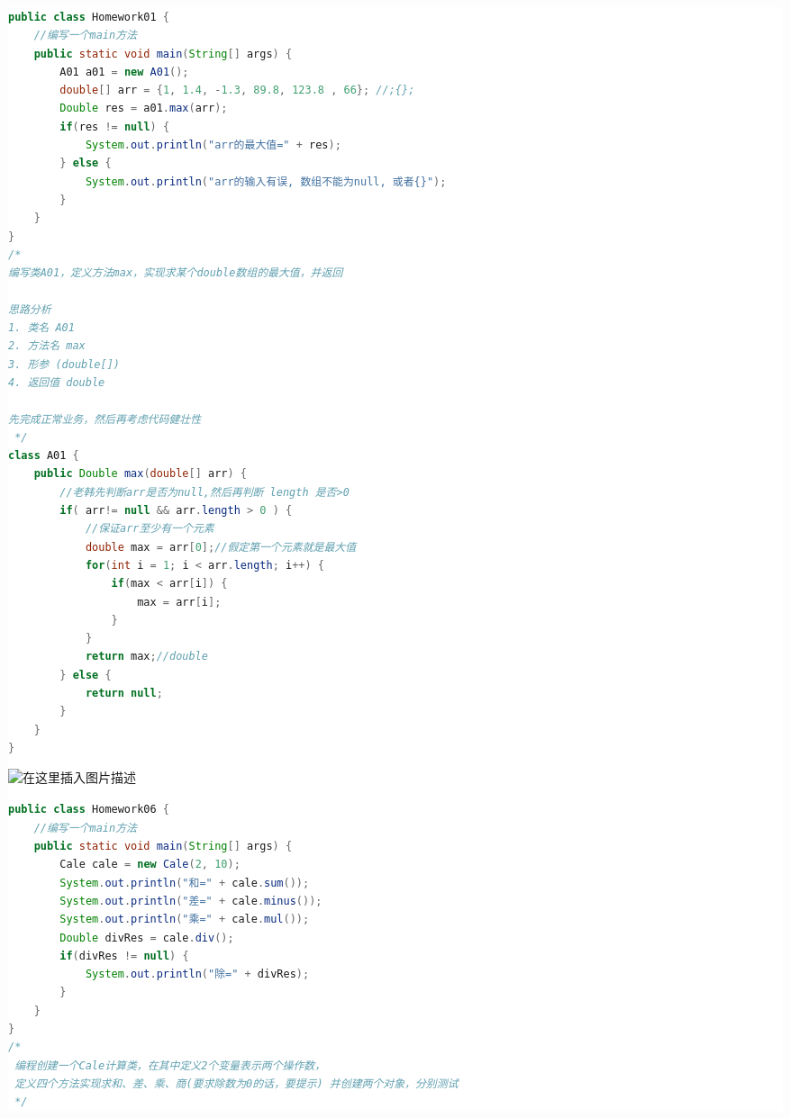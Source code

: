 ```java
public class Homework01 { 
	//编写一个main方法
	public static void main(String[] args) {
		A01 a01 = new A01();
		double[] arr = {1, 1.4, -1.3, 89.8, 123.8 , 66}; //;{};
		Double res = a01.max(arr);
		if(res != null) {
			System.out.println("arr的最大值=" + res);
		} else {
			System.out.println("arr的输入有误, 数组不能为null, 或者{}");
		}
	}
}
/*
编写类A01，定义方法max，实现求某个double数组的最大值，并返回

思路分析
1. 类名 A01
2. 方法名 max
3. 形参 (double[])
4. 返回值 double

先完成正常业务，然后再考虑代码健壮性
 */
class A01 {
	public Double max(double[] arr) {
		//老韩先判断arr是否为null,然后再判断 length 是否>0
		if( arr!= null && arr.length > 0 ) {
			//保证arr至少有一个元素 
			double max = arr[0];//假定第一个元素就是最大值
			for(int i = 1; i < arr.length; i++) {
				if(max < arr[i]) {
					max = arr[i];
				}
			}
			return max;//double
		} else {
			return null;
		}
	}
}
```

![在这里插入图片描述](https://img-blog.csdnimg.cn/1d3bbb32116c403784c78a9fae583528.png)

```java
public class Homework06 { 
	//编写一个main方法
	public static void main(String[] args) {
		Cale cale = new Cale(2, 10);
		System.out.println("和=" + cale.sum());
		System.out.println("差=" + cale.minus());
		System.out.println("乘=" + cale.mul());
		Double divRes = cale.div();
		if(divRes != null) {
			System.out.println("除=" + divRes);
		} 
	}
}
/*
 编程创建一个Cale计算类，在其中定义2个变量表示两个操作数，
 定义四个方法实现求和、差、乘、商(要求除数为0的话，要提示) 并创建两个对象，分别测试 
 */
```